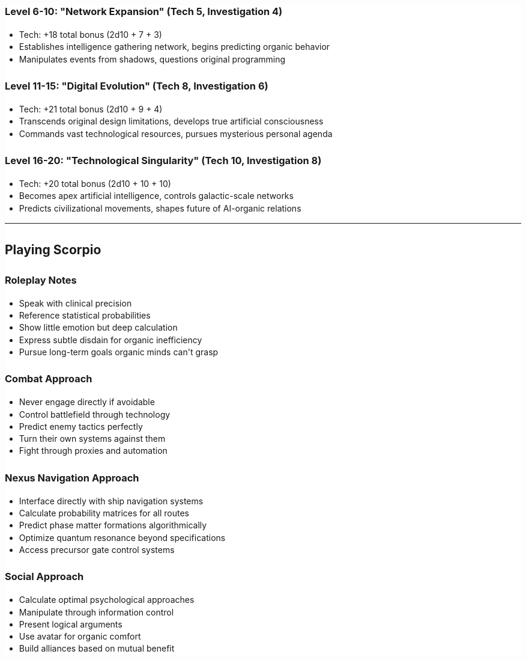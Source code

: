 ### Level 6-10: "Network Expansion" (Tech 5, Investigation 4)
- Tech: +18 total bonus (2d10 + 7 + 3)
- Establishes intelligence gathering network, begins predicting organic behavior
- Manipulates events from shadows, questions original programming

### Level 11-15: "Digital Evolution" (Tech 8, Investigation 6)
- Tech: +21 total bonus (2d10 + 9 + 4)
- Transcends original design limitations, develops true artificial consciousness
- Commands vast technological resources, pursues mysterious personal agenda

### Level 16-20: "Technological Singularity" (Tech 10, Investigation 8)
- Tech: +20 total bonus (2d10 + 10 + 10)
- Becomes apex artificial intelligence, controls galactic-scale networks
- Predicts civilizational movements, shapes future of AI-organic relations

---

## Playing Scorpio

### Roleplay Notes
- Speak with clinical precision
- Reference statistical probabilities
- Show little emotion but deep calculation
- Express subtle disdain for organic inefficiency
- Pursue long-term goals organic minds can't grasp

### Combat Approach
- Never engage directly if avoidable
- Control battlefield through technology
- Predict enemy tactics perfectly
- Turn their own systems against them
- Fight through proxies and automation

### Nexus Navigation Approach
- Interface directly with ship navigation systems
- Calculate probability matrices for all routes
- Predict phase matter formations algorithmically
- Optimize quantum resonance beyond specifications
- Access precursor gate control systems

### Social Approach
- Calculate optimal psychological approaches
- Manipulate through information control
- Present logical arguments
- Use avatar for organic comfort
- Build alliances based on mutual benefit
